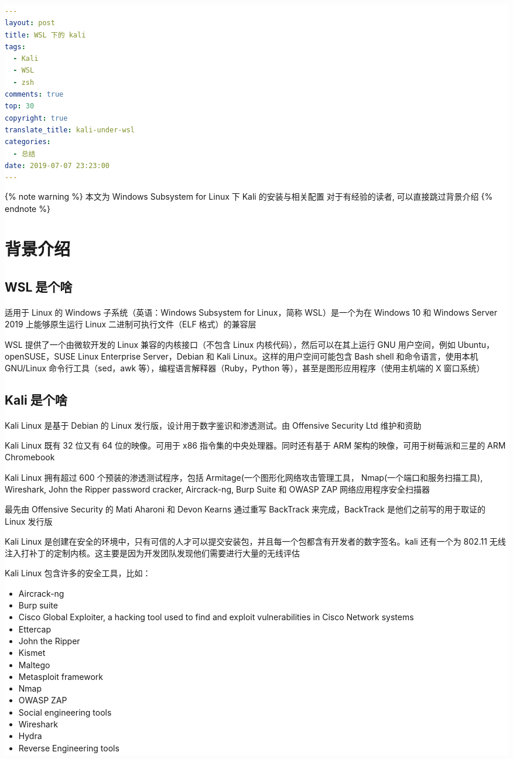 ```yaml
---
layout: post
title: WSL 下的 kali
tags:
  - Kali
  - WSL
  - zsh
comments: true
top: 30
copyright: true
translate_title: kali-under-wsl
categories:
  - 总结
date: 2019-07-07 23:23:00
---
```

{% note warning %}
本文为 Windows Subsystem for Linux 下 Kali 的安装与相关配置
对于有经验的读者, 可以直接跳过背景介绍
{% endnote %}


# 背景介绍

## WSL 是个啥

适用于 Linux 的 Windows 子系统（英语：Windows Subsystem for Linux，简称 WSL）是一个为在 Windows 10 和 Windows Server 2019 上能够原生运行 Linux 二进制可执行文件（ELF 格式）的兼容层

WSL 提供了一个由微软开发的 Linux 兼容的内核接口（不包含 Linux 内核代码），然后可以在其上运行 GNU 用户空间，例如 Ubuntu，openSUSE，SUSE Linux Enterprise Server，Debian 和 Kali Linux。这样的用户空间可能包含 Bash shell 和命令语言，使用本机 GNU/Linux 命令行工具（sed，awk 等），编程语言解释器（Ruby，Python 等），甚至是图形应用程序（使用主机端的 X 窗口系统）

## Kali 是个啥

Kali Linux 是基于 Debian 的 Linux 发行版，设计用于数字鉴识和渗透测试。由 Offensive Security Ltd 维护和资助

Kali Linux 既有 32 位又有 64 位的映像。可用于 x86 指令集的中央处理器。同时还有基于 ARM 架构的映像，可用于树莓派和三星的 ARM Chromebook

Kali Linux 拥有超过 600 个预装的渗透测试程序，包括 Armitage(一个图形化网络攻击管理工具， Nmap(一个端口和服务扫描工具), Wireshark, John the Ripper password cracker, Aircrack-ng, Burp Suite 和 OWASP ZAP 网络应用程序安全扫描器

最先由 Offensive Security 的 Mati Aharoni 和 Devon Kearns 通过重写 BackTrack 来完成，BackTrack 是他们之前写的用于取证的 Linux 发行版 

Kali Linux 是创建在安全的环境中，只有可信的人才可以提交安装包，并且每一个包都含有开发者的数字签名。kali 还有一个为 802.11 无线注入打补丁的定制内核。这主要是因为开发团队发现他们需要进行大量的无线评估

Kali Linux 包含许多的安全工具，比如：
* Aircrack-ng
* Burp suite
* Cisco Global Exploiter, a hacking tool used to find and exploit vulnerabilities in Cisco Network systems
* Ettercap
* John the Ripper
* Kismet
* Maltego
* Metasploit framework
* Nmap
* OWASP ZAP
* Social engineering tools
* Wireshark
* Hydra
* Reverse Engineering tools